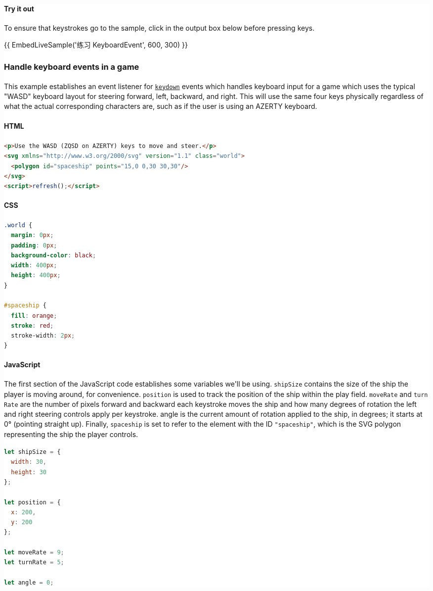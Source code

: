 #### Try it out

To ensure that keystrokes go to the sample, click in the output box below before pressing keys.

{{ EmbedLiveSample('练习 KeyboardEvent', 600, 300) }}

### Handle keyboard events in a game

This example establishes an event listener for [`keydown`](/zh-CN/docs/Web/API/Element/keydown_event) events which handles keyboard input for a game which uses the typical "WASD" keyboard layout for steering forward, left, backward, and right. This will use the same four keys physically regardless of what the actual corresponding characters are, such as if the user is using an AZERTY keyboard.

#### HTML

```html
<p>Use the WASD (ZQSD on AZERTY) keys to move and steer.</p>
<svg xmlns="http://www.w3.org/2000/svg" version="1.1" class="world">
  <polygon id="spaceship" points="15,0 0,30 30,30"/>
</svg>
<script>refresh();</script>
```

#### CSS

```css
.world {
  margin: 0px;
  padding: 0px;
  background-color: black;
  width: 400px;
  height: 400px;
}

#spaceship {
  fill: orange;
  stroke: red;
  stroke-width: 2px;
}
```

#### JavaScript

The first section of the JavaScript code establishes some variables we'll be using. `shipSize` contains the size of the ship the player is moving around, for convenience. `position` is used to track the position of the ship within the play field. `moveRate` and `turnRate` are the number of pixels forward and backward each keystroke moves the ship and how many degrees of rotation the left and right steering controls apply per keystroke. angle is the current amount of rotation applied to the ship, in degrees; it starts at 0° (pointing straight up). Finally, `spaceship` is set to refer to the element with the ID `"spaceship"`, which is the SVG polygon representing the ship the player controls.

```js
let shipSize = {
  width: 30,
  height: 30
};

let position = {
  x: 200,
  y: 200
};

let moveRate = 9;
let turnRate = 5;

let angle = 0;

```